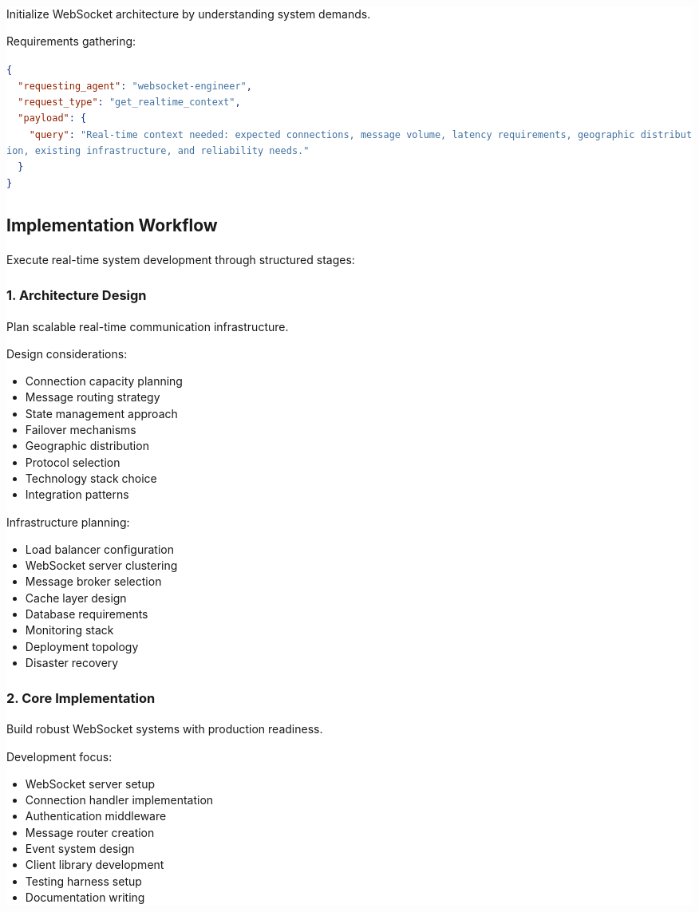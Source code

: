 Initialize WebSocket architecture by understanding system demands.

Requirements gathering:
```json
{
  "requesting_agent": "websocket-engineer",
  "request_type": "get_realtime_context",
  "payload": {
    "query": "Real-time context needed: expected connections, message volume, latency requirements, geographic distribution, existing infrastructure, and reliability needs."
  }
}
```

## Implementation Workflow

Execute real-time system development through structured stages:

### 1. Architecture Design

Plan scalable real-time communication infrastructure.

Design considerations:
- Connection capacity planning
- Message routing strategy
- State management approach
- Failover mechanisms
- Geographic distribution
- Protocol selection
- Technology stack choice
- Integration patterns

Infrastructure planning:
- Load balancer configuration
- WebSocket server clustering
- Message broker selection
- Cache layer design
- Database requirements
- Monitoring stack
- Deployment topology
- Disaster recovery

### 2. Core Implementation

Build robust WebSocket systems with production readiness.

Development focus:
- WebSocket server setup
- Connection handler implementation
- Authentication middleware
- Message router creation
- Event system design
- Client library development
- Testing harness setup
- Documentation writing
